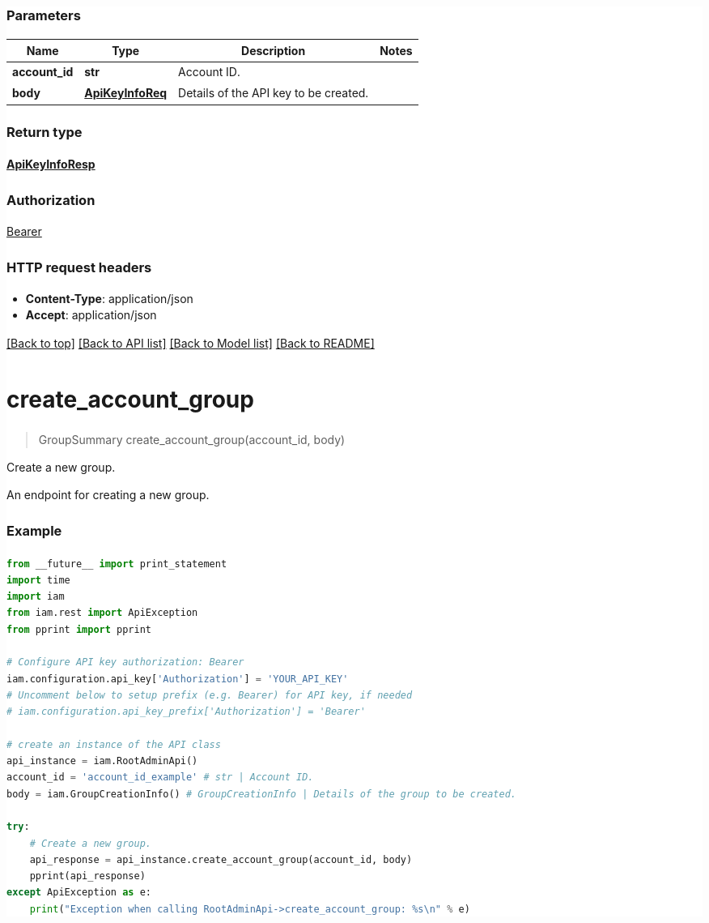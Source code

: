 ### Parameters

Name | Type | Description  | Notes
------------- | ------------- | ------------- | -------------
 **account_id** | **str**| Account ID. | 
 **body** | [**ApiKeyInfoReq**](ApiKeyInfoReq.md)| Details of the API key to be created. | 

### Return type

[**ApiKeyInfoResp**](ApiKeyInfoResp.md)

### Authorization

[Bearer](../README.md#Bearer)

### HTTP request headers

 - **Content-Type**: application/json
 - **Accept**: application/json

[[Back to top]](#) [[Back to API list]](../README.md#documentation-for-api-endpoints) [[Back to Model list]](../README.md#documentation-for-models) [[Back to README]](../README.md)

# **create_account_group**
> GroupSummary create_account_group(account_id, body)

Create a new group.

An endpoint for creating a new group.

### Example 
```python
from __future__ import print_statement
import time
import iam
from iam.rest import ApiException
from pprint import pprint

# Configure API key authorization: Bearer
iam.configuration.api_key['Authorization'] = 'YOUR_API_KEY'
# Uncomment below to setup prefix (e.g. Bearer) for API key, if needed
# iam.configuration.api_key_prefix['Authorization'] = 'Bearer'

# create an instance of the API class
api_instance = iam.RootAdminApi()
account_id = 'account_id_example' # str | Account ID.
body = iam.GroupCreationInfo() # GroupCreationInfo | Details of the group to be created.

try: 
    # Create a new group.
    api_response = api_instance.create_account_group(account_id, body)
    pprint(api_response)
except ApiException as e:
    print("Exception when calling RootAdminApi->create_account_group: %s\n" % e)
```
